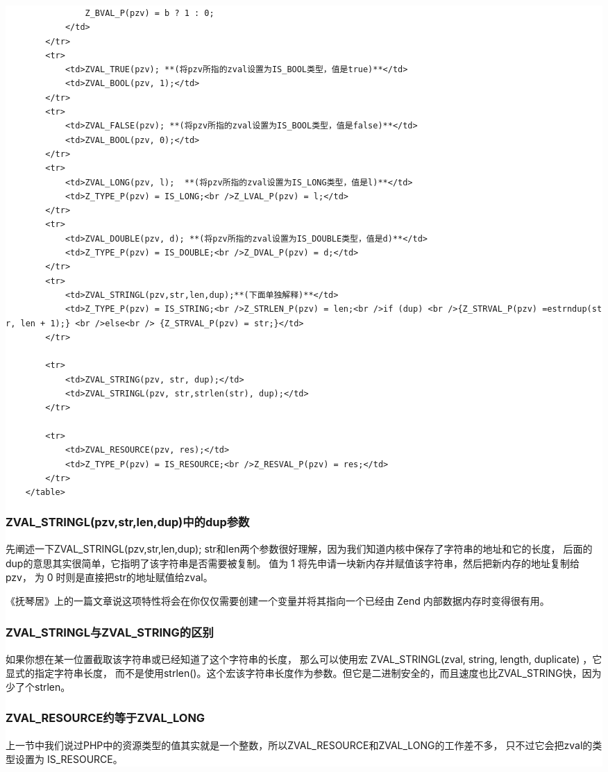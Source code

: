                     Z_BVAL_P(pzv) = b ? 1 : 0;
                </td>
			</tr>
			<tr>
				<td>ZVAL_TRUE(pzv); **(将pzv所指的zval设置为IS_BOOL类型，值是true)**</td>
				<td>ZVAL_BOOL(pzv, 1);</td>
			</tr>
			<tr>
				<td>ZVAL_FALSE(pzv); **(将pzv所指的zval设置为IS_BOOL类型，值是false)**</td>
				<td>ZVAL_BOOL(pzv, 0);</td>
			</tr>
			<tr>
				<td>ZVAL_LONG(pzv, l);  **(将pzv所指的zval设置为IS_LONG类型，值是l)**</td>
				<td>Z_TYPE_P(pzv) = IS_LONG;<br />Z_LVAL_P(pzv) = l;</td>
			</tr>
			<tr>
				<td>ZVAL_DOUBLE(pzv, d); **(将pzv所指的zval设置为IS_DOUBLE类型，值是d)**</td>
				<td>Z_TYPE_P(pzv) = IS_DOUBLE;<br />Z_DVAL_P(pzv) = d;</td>
			</tr>
			<tr>
				<td>ZVAL_STRINGL(pzv,str,len,dup);**(下面单独解释)**</td>
				<td>Z_TYPE_P(pzv) = IS_STRING;<br />Z_STRLEN_P(pzv) = len;<br />if (dup) <br />{Z_STRVAL_P(pzv) =estrndup(str, len + 1);} <br />else<br /> {Z_STRVAL_P(pzv) = str;}</td>
			</tr>
			
			<tr>
				<td>ZVAL_STRING(pzv, str, dup);</td>
				<td>ZVAL_STRINGL(pzv, str,strlen(str), dup);</td>
			</tr>
			
			<tr>
				<td>ZVAL_RESOURCE(pzv, res);</td>
				<td>Z_TYPE_P(pzv) = IS_RESOURCE;<br />Z_RESVAL_P(pzv) = res;</td>
			</tr>			
		</table>


### ZVAL_STRINGL(pzv,str,len,dup)中的dup参数

先阐述一下ZVAL_STRINGL(pzv,str,len,dup); 
str和len两个参数很好理解，因为我们知道内核中保存了字符串的地址和它的长度，
后面的dup的意思其实很简单，它指明了该字符串是否需要被复制。
值为 1 将先申请一块新内存并赋值该字符串，然后把新内存的地址复制给pzv，
为 0 时则是直接把str的地址赋值给zval。

《抚琴居》上的一篇文章说这项特性将会在你仅仅需要创建一个变量并将其指向一个已经由 Zend 内部数据内存时变得很有用。

### ZVAL_STRINGL与ZVAL_STRING的区别

如果你想在某一位置截取该字符串或已经知道了这个字符串的长度，
那么可以使用宏 ZVAL_STRINGL(zval, string, length, duplicate) ，它显式的指定字符串长度，
而不是使用strlen()。这个宏该字符串长度作为参数。但它是二进制安全的，而且速度也比ZVAL_STRING快，因为少了个strlen。

### ZVAL_RESOURCE约等于ZVAL_LONG
上一节中我们说过PHP中的资源类型的值其实就是一个整数，所以ZVAL_RESOURCE和ZVAL_LONG的工作差不多，
只不过它会把zval的类型设置为 IS_RESOURCE。
